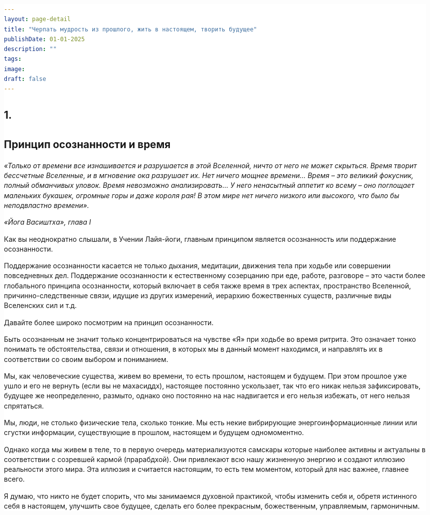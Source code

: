```yaml
---
layout: page-detail
title: "Черпать мудрость из прошлого, жить в настоящем, творить будущее"
publishDate: 01-01-2025
description: ""
tags:
image:
draft: false
---
```


## 1.

## Принцип осознанности и время

_«Только от времени все изнашивается и разрушается в этой Вселенной, ничто от него не может скрыться. Время творит бессчетные Вселенные, и в мгновение ока разрушает их. Нет ничего мощнее времени... Время – это великий фокусник, полный обманчивых уловок. Время невозможно анализировать... У него ненасытный аппетит ко всему – оно поглощает маленьких букашек, огромные горы и даже короля рая! В этом мире нет ничего низкого или высокого, что было бы неподвластно времени»._ 

_«Йога Васиштха», глава I_ 

 Как вы неоднократно слышали, в Учении Лайя-йоги, главным принципом является осознанность или поддержание осознанности. 

 Поддержание осознанности касается не только дыхания, медитации, движения тела при ходьбе или совершении повседневных дел. Поддержание осознанности к естественному созерцанию при еде, работе, разговоре – это части более глобального принципа осознанности, который включает в себя также время в трех аспектах, пространство Вселенной, причинно-следственные связи, идущие из других измерений, иерархию божественных существ, различные виды Вселенских сил и т.д. 

 Давайте более широко посмотрим на принцип осознанности.

 Быть осознанным не значит только концентрироваться на чувстве «Я» при ходьбе во время ритрита. Это означает тонко понимать те обстоятельства, связи и отношения, в которых мы в данный момент находимся, и направлять их в соответствии со своим выбором и пониманием.

 Мы, как человеческие существа, живем во времени, то есть прошлом, настоящем и будущем. При этом прошлое уже ушло и его не вернуть (если вы не махасиддх), настоящее постоянно ускользает, так что его никак нельзя зафиксировать, будущее же неопределенно, размыто, однако оно постоянно на нас надвигается и его нельзя избежать, от него нельзя спрятаться.

 Мы, люди, не столько физические тела, сколько тонкие. Мы есть некие вибрирующие энергоинформационные линии или сгустки информации, существующие в прошлом, настоящем и будущем одномоментно.

 Однако когда мы живем в теле, то в первую очередь материализуются самскары которые наиболее активны и актуальны в соответствии с созревшей кармой (прарабдхой). Они привлекают всю нашу жизненную энергию и создают иллюзию реальности этого мира. Эта иллюзия и считается настоящим, то есть тем моментом, который для нас важнее, главнее всего.

 Я думаю, что никто не будет спорить, что мы занимаемся духовной практикой, чтобы изменить себя и, обретя истинного себя в настоящем, улучшить свое будущее, сделать его более прекрасным, божественным, управляемым, гармоничным.
